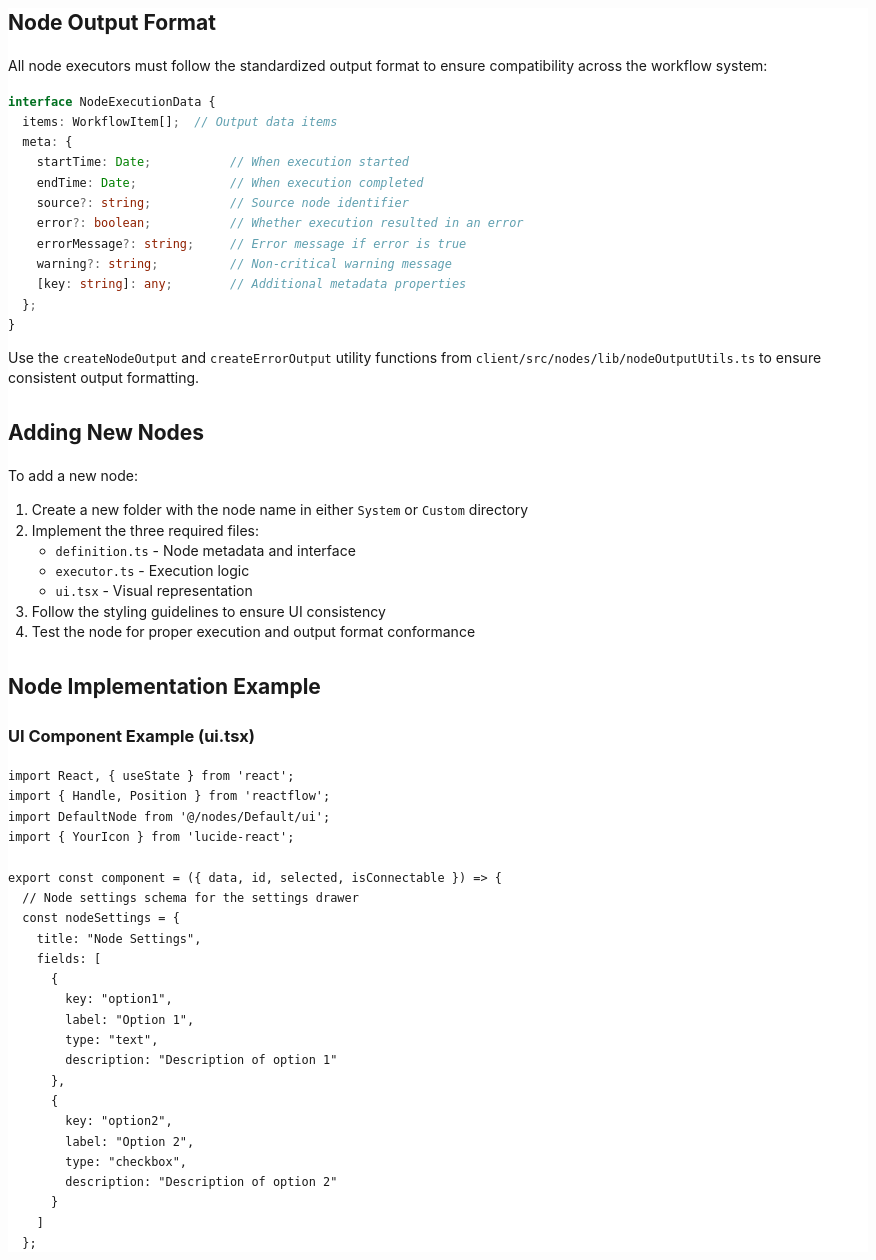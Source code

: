 ## Node Output Format

All node executors must follow the standardized output format to ensure compatibility across the workflow system:

```typescript
interface NodeExecutionData {
  items: WorkflowItem[];  // Output data items
  meta: {
    startTime: Date;           // When execution started
    endTime: Date;             // When execution completed
    source?: string;           // Source node identifier
    error?: boolean;           // Whether execution resulted in an error
    errorMessage?: string;     // Error message if error is true
    warning?: string;          // Non-critical warning message
    [key: string]: any;        // Additional metadata properties
  };
}
```

Use the `createNodeOutput` and `createErrorOutput` utility functions from `client/src/nodes/lib/nodeOutputUtils.ts` to ensure consistent output formatting.

## Adding New Nodes

To add a new node:

1. Create a new folder with the node name in either `System` or `Custom` directory
2. Implement the three required files:
   - `definition.ts` - Node metadata and interface
   - `executor.ts` - Execution logic  
   - `ui.tsx` - Visual representation
3. Follow the styling guidelines to ensure UI consistency
4. Test the node for proper execution and output format conformance

## Node Implementation Example

### UI Component Example (ui.tsx)

```tsx
import React, { useState } from 'react';
import { Handle, Position } from 'reactflow';
import DefaultNode from '@/nodes/Default/ui';
import { YourIcon } from 'lucide-react';

export const component = ({ data, id, selected, isConnectable }) => {
  // Node settings schema for the settings drawer
  const nodeSettings = {
    title: "Node Settings",
    fields: [
      {
        key: "option1",
        label: "Option 1",
        type: "text",
        description: "Description of option 1"
      },
      {
        key: "option2",
        label: "Option 2",
        type: "checkbox",
        description: "Description of option 2"
      }
    ]
  };
```